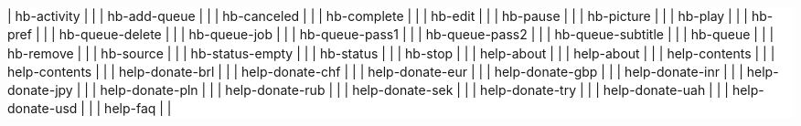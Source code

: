 | hb-activity                                       |         |
| hb-add-queue                                      |         |
| hb-canceled                                       |         |
| hb-complete                                       |         |
| hb-edit                                           |         |
| hb-pause                                          |         |
| hb-picture                                        |         |
| hb-play                                           |         |
| hb-pref                                           |         |
| hb-queue-delete                                   |         |
| hb-queue-job                                      |         |
| hb-queue-pass1                                    |         |
| hb-queue-pass2                                    |         |
| hb-queue-subtitle                                 |         |
| hb-queue                                          |         |
| hb-remove                                         |         |
| hb-source                                         |         |
| hb-status-empty                                   |         |
| hb-status                                         |         |
| hb-stop                                           |         |
| help-about                                        |         |
| help-about                                        |         |
| help-contents                                     |         |
| help-contents                                     |         |
| help-donate-brl                                   |         |
| help-donate-chf                                   |         |
| help-donate-eur                                   |         |
| help-donate-gbp                                   |         |
| help-donate-inr                                   |         |
| help-donate-jpy                                   |         |
| help-donate-pln                                   |         |
| help-donate-rub                                   |         |
| help-donate-sek                                   |         |
| help-donate-try                                   |         |
| help-donate-uah                                   |         |
| help-donate-usd                                   |         |
| help-faq                                          |         |